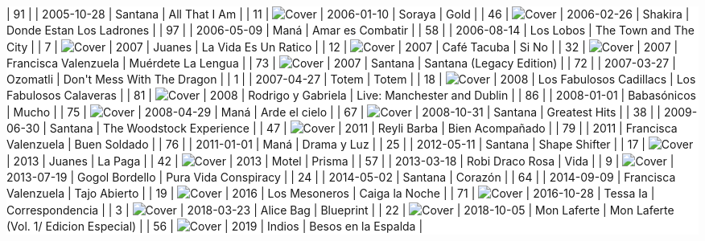 | 91 |  | 2005-10-28 | Santana | All That I Am |
| 11 | ![Cover](https://i.discogs.com/rTAeYfQKtOI_xcCz_9zLVaQCZB5e9YyKlwaJty_svN0/rs:fit/g:sm/q:40/h:150/w:150/czM6Ly9kaXNjb2dz/LWRhdGFiYXNlLWlt/YWdlcy9SLTgxMTE0/ODMtMTQ1NTM2NDI5/MC00NTgyLmpwZWc.jpeg) | 2006-01-10 | Soraya | Gold |
| 46 | ![Cover](https://i.discogs.com/9aGlQ_lOov29I0ZM_DjIwx_hmxGCEXrTZwUN_pavsss/rs:fit/g:sm/q:40/h:150/w:150/czM6Ly9kaXNjb2dz/LWRhdGFiYXNlLWlt/YWdlcy9SLTgxNTQ0/NTItMTQ5MzUwNTM0/My04NjAyLmpwZWc.jpeg) | 2006-02-26 | Shakira | Donde Estan Los Ladrones |
| 97 |  | 2006-05-09 | Maná | Amar es Combatir |
| 58 |  | 2006-08-14 | Los Lobos | The Town and The City |
| 7 | ![Cover](https://i.discogs.com/q1VF7qDTXNe-Lrrl4fV8R46_egCc6Xc0A6AR3xzvtHA/rs:fit/g:sm/q:40/h:150/w:150/czM6Ly9kaXNjb2dz/LWRhdGFiYXNlLWlt/YWdlcy9SLTEyODk1/MTQxLTE1NDQwMzA5/MjQtOTQ5Ni5qcGVn.jpeg) | 2007 | Juanes | La Vida Es Un Ratico |
| 12 | ![Cover](https://i.discogs.com/SmkvyyAFecYwEi1T_zrkZpDCgm31_g36MetVCIhKX0A/rs:fit/g:sm/q:40/h:150/w:150/czM6Ly9kaXNjb2dz/LWRhdGFiYXNlLWlt/YWdlcy9SLTEyNzE3/NDctMTIxOTgwNTQ2/Ni5qcGVn.jpeg) | 2007 | Café Tacuba | Si No |
| 32 | ![Cover](https://i.discogs.com/-SluNWNQc2GBUxZtFsdOZxMRQ_wwesCgBL4mWJAtm90/rs:fit/g:sm/q:40/h:150/w:150/czM6Ly9kaXNjb2dz/LWRhdGFiYXNlLWlt/YWdlcy9SLTIzNTk1/MjQtMTI3OTQwMTg4/My5qcGVn.jpeg) | 2007 | Francisca Valenzuela | Muérdete La Lengua |
| 73 | ![Cover](https://lastfm.freetls.fastly.net/i/u/34s/6a581cd9ae5f3a08954e469bee6dd3df.png) | 2007 | Santana | Santana (Legacy Edition) |
| 72 |  | 2007-03-27 | Ozomatli | Don't Mess With The Dragon |
| 1 |  | 2007-04-27 | Totem | Totem |
| 18 | ![Cover](https://i.discogs.com/Gvh4YSpaqO6Zm_syRShaNlWHIJUNcMvYEmbpODDYi0M/rs:fit/g:sm/q:40/h:150/w:150/czM6Ly9kaXNjb2dz/LWRhdGFiYXNlLWlt/YWdlcy9SLTI3NzA5/NTAtMTMwMDI5MTYx/MS5qcGVn.jpeg) | 2008 | Los Fabulosos Cadillacs | Los Fabulosos Calaveras |
| 81 | ![Cover](https://i.discogs.com/DBP-ZqMtf8_luyAPsJREt6ey8hwgF2oMp-XtbU21KKQ/rs:fit/g:sm/q:40/h:150/w:150/czM6Ly9kaXNjb2dz/LWRhdGFiYXNlLWlt/YWdlcy9SLTEyMDgz/NjEtMTM1MDM0MjY2/Mi0yOTIzLmpwZWc.jpeg) | 2008 | Rodrigo y Gabriela | Live: Manchester and Dublin |
| 86 |  | 2008-01-01 | Babasónicos | Mucho |
| 75 | ![Cover](https://lastfm.freetls.fastly.net/i/u/34s/4c5248a8df824c61b8179f54a7e6ef97.png) | 2008-04-29 | Maná | Arde el cielo |
| 67 | ![Cover](https://lastfm.freetls.fastly.net/i/u/34s/774e3643c1f54be599405546151d2ad4.png) | 2008-10-31 | Santana | Greatest Hits |
| 38 |  | 2009-06-30 | Santana | The Woodstock Experience |
| 47 | ![Cover](https://i.discogs.com/eVFP1QreZ_A_JeWOaJOorN6iElttONgHJdiTqtxsujY/rs:fit/g:sm/q:40/h:150/w:150/czM6Ly9kaXNjb2dz/LWRhdGFiYXNlLWlt/YWdlcy9SLTgxMDE1/ODUtMTQ1NTE2MDMy/My01NzUzLmpwZWc.jpeg) | 2011 | Reyli Barba | Bien Acompañado |
| 79 |  | 2011 | Francisca Valenzuela | Buen Soldado |
| 76 |  | 2011-01-01 | Maná | Drama y Luz |
| 25 |  | 2012-05-11 | Santana | Shape Shifter |
| 17 | ![Cover](https://i.discogs.com/DFVatPaB5-j40LbEgtlAMyeab_9hCWBjzkYrLz3rT7s/rs:fit/g:sm/q:40/h:150/w:150/czM6Ly9kaXNjb2dz/LWRhdGFiYXNlLWlt/YWdlcy9SLTE1NTQ1/MjgtMTQxMzIwNDIy/OC02Njk4LmpwZWc.jpeg) | 2013 | Juanes | La Paga |
| 42 | ![Cover](https://i.discogs.com/4VjZFy-c1Xw3JrpT4VUf51HGGZYIjlV5KXhtpJx8P_U/rs:fit/g:sm/q:40/h:150/w:150/czM6Ly9kaXNjb2dz/LWRhdGFiYXNlLWlt/YWdlcy9SLTExMzI2/NzUyLTE1MTQzMDE2/NjctODU5MC5qcGVn.jpeg) | 2013 | Motel | Prisma |
| 57 |  | 2013-03-18 | Robi Draco Rosa | Vida |
| 9 | ![Cover](https://lastfm.freetls.fastly.net/i/u/34s/21218a83ca22423691f2a5b3364fb706.png) | 2013-07-19 | Gogol Bordello | Pura Vida Conspiracy |
| 24 |  | 2014-05-02 | Santana | Corazón |
| 64 |  | 2014-09-09 | Francisca Valenzuela | Tajo Abierto |
| 19 | ![Cover](https://lastfm.freetls.fastly.net/i/u/34s/e7b73c94d7ede98aa284e9ca4e3673be.png) | 2016 | Los Mesoneros | Caiga la Noche |
| 71 | ![Cover](https://i.discogs.com/gH9BkJnNA1uYpyDzq1JjEgCCayNqUbdIyiIbKmllN2M/rs:fit/g:sm/q:40/h:150/w:150/czM6Ly9kaXNjb2dz/LWRhdGFiYXNlLWlt/YWdlcy9SLTE4Mjg4/ODYyLTE2MTgzODE2/NjctMjUyMy5qcGVn.jpeg) | 2016-10-28 | Tessa Ia | Correspondencia |
| 3 | ![Cover](https://i.discogs.com/rLHNatyryvSBE3SKQsru8AM49IFfNiZDM-tY-YM7x7Q/rs:fit/g:sm/q:40/h:150/w:150/czM6Ly9kaXNjb2dz/LWRhdGFiYXNlLWlt/YWdlcy9SLTExODA5/MzM0LTE1MjI4MTI2/NTMtMjk4NS5qcGVn.jpeg) | 2018-03-23 | Alice Bag | Blueprint |
| 22 | ![Cover](https://lastfm.freetls.fastly.net/i/u/34s/1fc2632bd025b35e59e1b5cc13d344f3.png) | 2018-10-05 | Mon Laferte | Mon Laferte (Vol. 1/ Edicion Especial) |
| 56 | ![Cover](https://lastfm.freetls.fastly.net/i/u/34s/f5d30b8a4ebb0ff6392e4b62c05695dc.png) | 2019 | Indios | Besos en la Espalda |